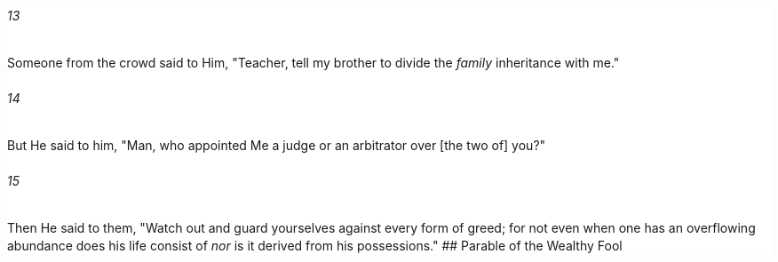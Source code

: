 








###### 13 







Someone from the crowd said to Him, "Teacher, tell my brother to divide the _family_ inheritance with me." 















###### 14 







But He said to him, "Man, who appointed Me a judge or an arbitrator over [the two of] you?" 















###### 15 







Then He said to them, "Watch out and guard yourselves against every form of greed; for not even when one has an overflowing abundance does his life consist of _nor_ is it derived from his possessions." ## Parable of the Wealthy Fool 














